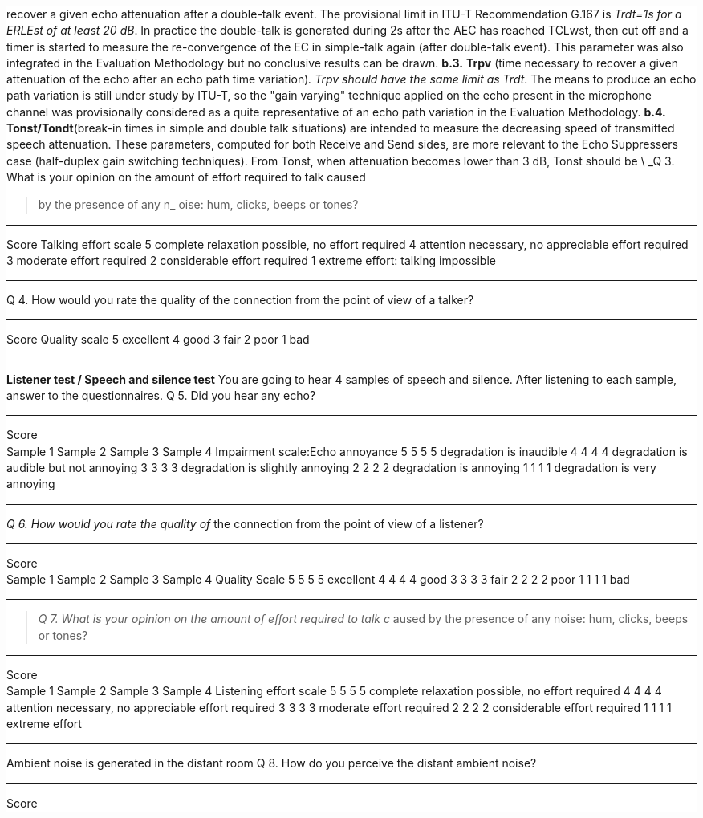 recover a given echo attenuation after a double-talk event.
The provisional limit in ITU-T Recommendation G.167 is _Trdt=1s for a ERLEst
of at least 20 dB_.
In practice the double-talk is generated during 2s after the AEC has reached
TCLwst, then cut off and a timer is started to measure the re-convergence of
the EC in simple-talk again (after double-talk event). This parameter was also
integrated in the Evaluation Methodology but no conclusive results can be
drawn.
**b.3.** **Trpv** (time necessary to recover a given attenuation of the echo
after an echo path time variation)_._
_Trpv should have the same limit as Trdt_.
The means to produce an echo path variation is still under study by ITU-T, so
the \"gain varying\" technique applied on the echo present in the microphone
channel was provisionally considered as a quite representative of an echo path
variation in the Evaluation Methodology.
**b.4.** **Tonst/Tondt**(break-in times in simple and double talk situations)
are intended to measure the decreasing speed of transmitted speech
attenuation. These parameters, computed for both Receive and Send sides, are
more relevant to the Echo Suppressers case (half-duplex gain switching
techniques).
From Tonst, when attenuation becomes lower than 3 dB, Tonst should be \ _Q 3. What is your opinion on the amount of effort required to talk caused
> by the presence of any n_ oise: hum, clicks, beeps or tones?
* * *
Score Talking effort scale 5 complete relaxation possible, no effort required
4 attention necessary, no appreciable effort required 3 moderate effort
required 2 considerable effort required 1 extreme effort: talking impossible
* * *
Q 4. How would you rate the quality of the connection from the point of view
of a talker?
* * *
Score Quality scale 5 excellent 4 good 3 fair 2 poor 1 bad
* * *
**Listener test / Speech and silence test**
You are going to hear 4 samples of speech and silence. After listening to each
sample, answer to the questionnaires.
Q 5. Did you hear any echo?
* * *
Score  
Sample 1 Sample 2 Sample 3 Sample 4 Impairment scale:Echo annoyance 5 5 5 5
degradation is inaudible 4 4 4 4 degradation is audible but not annoying 3 3 3
3 degradation is slightly annoying 2 2 2 2 degradation is annoying 1 1 1 1
degradation is very annoying
* * *
_Q 6. How would you rate the quality of_ the connection from the point of view
of a listener?
* * *
Score  
Sample 1 Sample 2 Sample 3 Sample 4 Quality Scale 5 5 5 5 excellent 4 4 4 4
good 3 3 3 3 fair 2 2 2 2 poor 1 1 1 1 bad
* * *
> _Q 7. What is your opinion on the amount of effort required to talk c_ aused
> by the presence of any noise: hum, clicks, beeps or tones?
* * *
Score  
Sample 1 Sample 2 Sample 3 Sample 4 Listening effort scale 5 5 5 5 complete
relaxation possible, no effort required 4 4 4 4 attention necessary, no
appreciable effort required 3 3 3 3 moderate effort required 2 2 2 2
considerable effort required 1 1 1 1 extreme effort
* * *
Ambient noise is generated in the distant room
Q 8. How do you perceive the distant ambient noise?
* * *
Score  